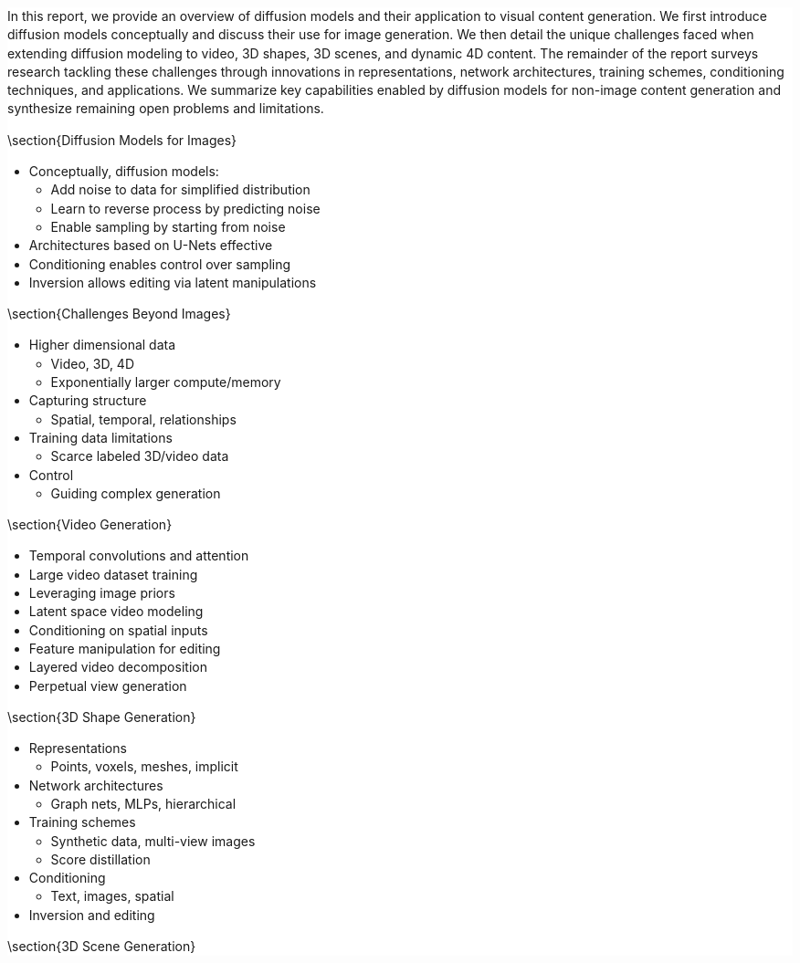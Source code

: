 In this report, we provide an overview of diffusion models and their application to visual content generation. We first introduce diffusion models conceptually and discuss their use for image generation. We then detail the unique challenges faced when extending diffusion modeling to video, 3D shapes, 3D scenes, and dynamic 4D content. The remainder of the report surveys research tackling these challenges through innovations in representations, network architectures, training schemes, conditioning techniques, and applications. We summarize key capabilities enabled by diffusion models for non-image content generation and synthesize remaining open problems and limitations.

\section{Diffusion Models for Images}

- Conceptually, diffusion models:
  - Add noise to data for simplified distribution
  - Learn to reverse process by predicting noise
  - Enable sampling by starting from noise
- Architectures based on U-Nets effective
- Conditioning enables control over sampling
- Inversion allows editing via latent manipulations

\section{Challenges Beyond Images}

- Higher dimensional data
  - Video, 3D, 4D
  - Exponentially larger compute/memory
- Capturing structure
  - Spatial, temporal, relationships
- Training data limitations
  - Scarce labeled 3D/video data
- Control
  - Guiding complex generation

\section{Video Generation}

- Temporal convolutions and attention 
- Large video dataset training
- Leveraging image priors
- Latent space video modeling
- Conditioning on spatial inputs   
- Feature manipulation for editing
- Layered video decomposition
- Perpetual view generation

\section{3D Shape Generation}

- Representations
  - Points, voxels, meshes, implicit
- Network architectures
  - Graph nets, MLPs, hierarchical
- Training schemes
  - Synthetic data, multi-view images 
  - Score distillation
- Conditioning
  - Text, images, spatial  
- Inversion and editing

\section{3D Scene Generation}
